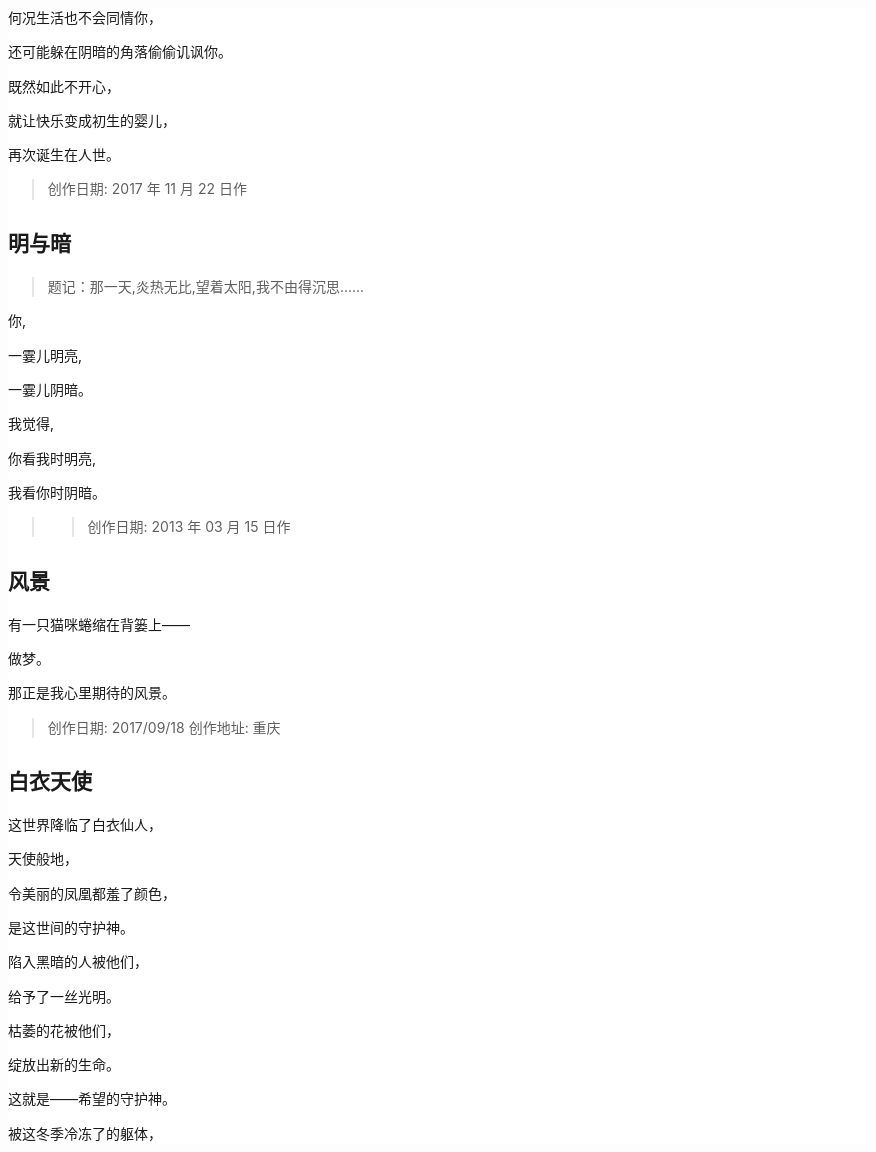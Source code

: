 何况生活也不会同情你，

还可能躲在阴暗的角落偷偷讥讽你。

既然如此不开心，

就让快乐变成初生的婴儿，

再次诞生在人世。

> 创作日期: 2017 年 11 月 22 日作

## 明与暗

> 题记：那一天,炎热无比,望着太阳,我不由得沉思......

你,

一霎儿明亮,

一霎儿阴暗。

我觉得,

你看我时明亮,

我看你时阴暗。

> > 创作日期: 2013 年 03 月 15 日作

## 风景

有一只猫咪蜷缩在背篓上——

做梦。

那正是我心里期待的风景。

> 创作日期: 2017/09/18 创作地址: 重庆

## 白衣天使

这世界降临了白衣仙人，

天使般地，

令美丽的凤凰都羞了颜色，

是这世间的守护神。

陷入黑暗的人被他们，

给予了一丝光明。

枯萎的花被他们，

绽放出新的生命。

这就是——希望的守护神。

被这冬季冷冻了的躯体，
